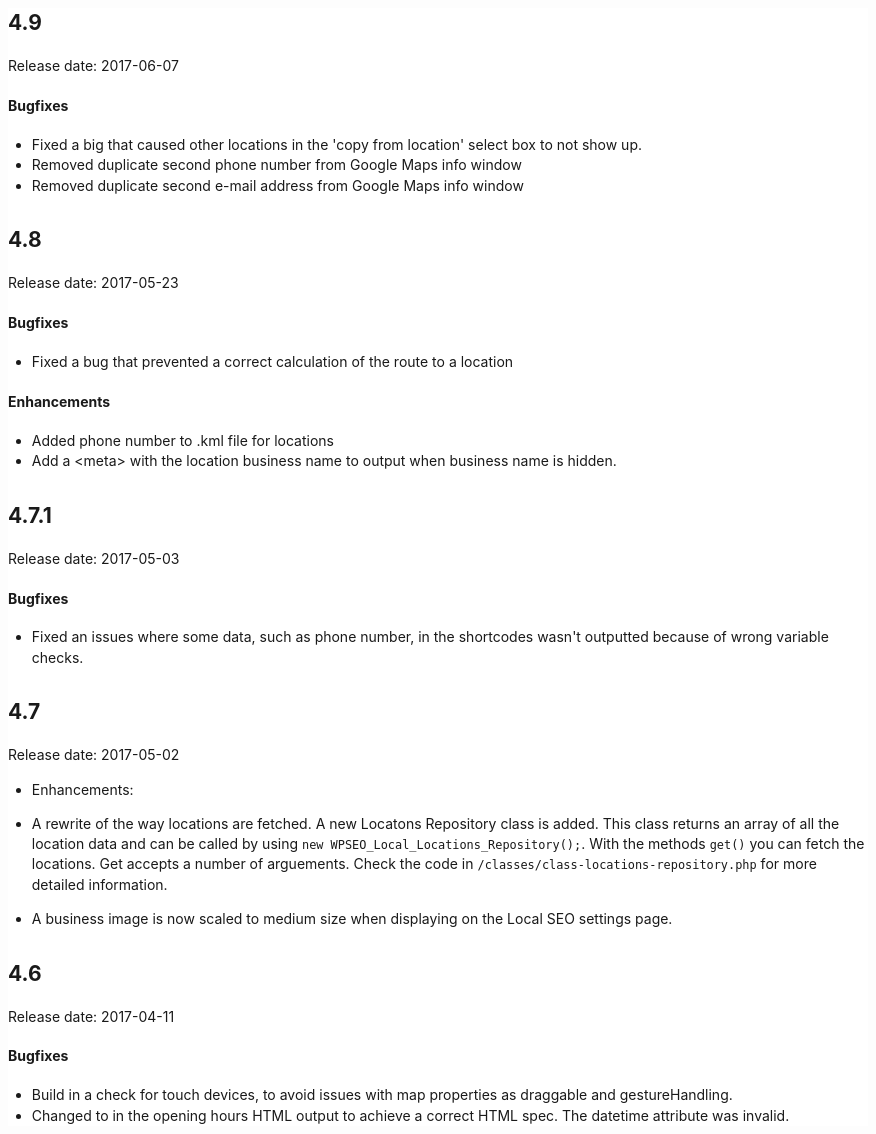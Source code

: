 ## 4.9

Release date: 2017-06-07

#### Bugfixes

* Fixed a big that caused other locations in the 'copy from location' select box to not show up.
* Removed duplicate second phone number from Google Maps info window
* Removed duplicate second e-mail address from Google Maps info window

## 4.8

Release date: 2017-05-23

#### Bugfixes

* Fixed a bug that prevented a correct calculation of the route to a location

#### Enhancements

* Added phone number to .kml file for locations
* Add a &lt;meta&gt; with the location business name to output when business name is hidden.

## 4.7.1

Release date: 2017-05-03

#### Bugfixes

* Fixed an issues where some data, such as phone number, in the shortcodes wasn't outputted because of wrong variable checks.

## 4.7

Release date: 2017-05-02

*  Enhancements:

* A rewrite of the way locations are fetched. A new Locatons Repository class is added. This class returns an array of all the location data and can be called by using `new WPSEO_Local_Locations_Repository();`. With the methods `get()` you can fetch the locations. Get accepts a number of arguements. Check the code in `/classes/class-locations-repository.php` for more detailed information.
* A business image is now scaled to medium size when displaying on the Local SEO settings page.

## 4.6

Release date: 2017-04-11

#### Bugfixes

* Build in a check for touch devices, to avoid issues with map properties as draggable and gestureHandling.
* Changed to in the opening hours HTML output to achieve a correct HTML spec. The datetime attribute was invalid.
